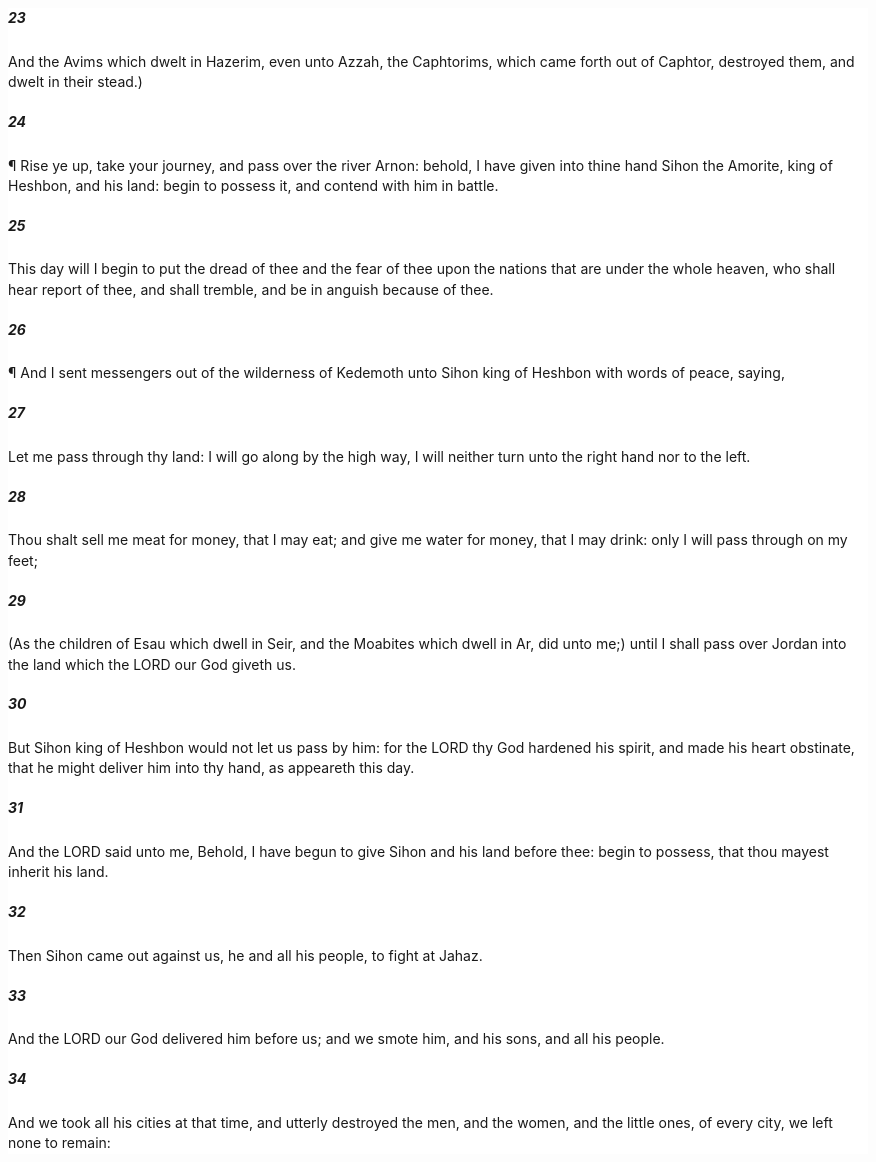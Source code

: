 ##### 23

And the Avims which dwelt in Hazerim, even unto Azzah, the Caphtorims, which came forth out of Caphtor, destroyed them, and dwelt in their stead.)

##### 24

¶ Rise ye up, take your journey, and pass over the river Arnon: behold, I have given into thine hand Sihon the Amorite, king of Heshbon, and his land: begin to possess it, and contend with him in battle.

##### 25

This day will I begin to put the dread of thee and the fear of thee upon the nations that are under the whole heaven, who shall hear report of thee, and shall tremble, and be in anguish because of thee.

##### 26

¶ And I sent messengers out of the wilderness of Kedemoth unto Sihon king of Heshbon with words of peace, saying,

##### 27

Let me pass through thy land: I will go along by the high way, I will neither turn unto the right hand nor to the left.

##### 28

Thou shalt sell me meat for money, that I may eat; and give me water for money, that I may drink: only I will pass through on my feet;

##### 29

(As the children of Esau which dwell in Seir, and the Moabites which dwell in Ar, did unto me;) until I shall pass over Jordan into the land which the LORD our God giveth us.

##### 30

But Sihon king of Heshbon would not let us pass by him: for the LORD thy God hardened his spirit, and made his heart obstinate, that he might deliver him into thy hand, as appeareth this day.

##### 31

And the LORD said unto me, Behold, I have begun to give Sihon and his land before thee: begin to possess, that thou mayest inherit his land.

##### 32

Then Sihon came out against us, he and all his people, to fight at Jahaz.

##### 33

And the LORD our God delivered him before us; and we smote him, and his sons, and all his people.

##### 34

And we took all his cities at that time, and utterly destroyed the men, and the women, and the little ones, of every city, we left none to remain:
